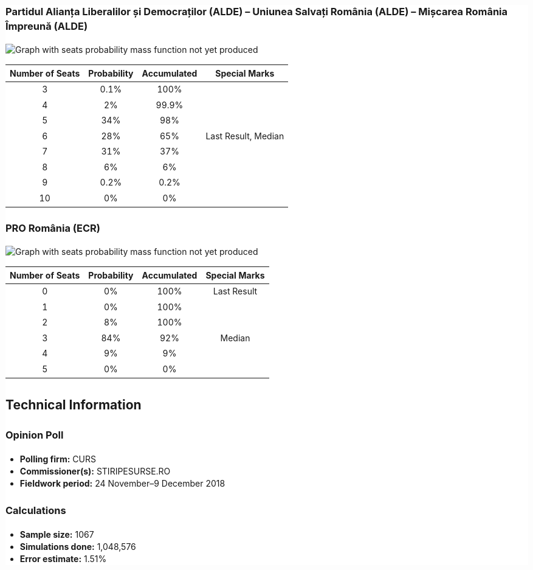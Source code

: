 ### Partidul Alianța Liberalilor și Democraților (ALDE) – Uniunea Salvați România (ALDE) – Mișcarea România Împreună (ALDE)

![Graph with seats probability mass function not yet produced](2018-12-09-CURS-coalitions-seats-pmf-alde–usr–ro.png "Seats Probability Mass Function")

| Number of Seats | Probability | Accumulated | Special Marks |
|:---------------:|:-----------:|:-----------:|:-------------:|
| 3 | 0.1% | 100% |  |
| 4 | 2% | 99.9% |  |
| 5 | 34% | 98% |  |
| 6 | 28% | 65% | Last Result, Median |
| 7 | 31% | 37% |  |
| 8 | 6% | 6% |  |
| 9 | 0.2% | 0.2% |  |
| 10 | 0% | 0% |  |

### PRO România (ECR)

![Graph with seats probability mass function not yet produced](2018-12-09-CURS-coalitions-seats-pmf-pro.png "Seats Probability Mass Function")

| Number of Seats | Probability | Accumulated | Special Marks |
|:---------------:|:-----------:|:-----------:|:-------------:|
| 0 | 0% | 100% | Last Result |
| 1 | 0% | 100% |  |
| 2 | 8% | 100% |  |
| 3 | 84% | 92% | Median |
| 4 | 9% | 9% |  |
| 5 | 0% | 0% |  |


## Technical Information

### Opinion Poll

+ **Polling firm:** CURS
+ **Commissioner(s):** STIRIPESURSE.RO
+ **Fieldwork period:** 24 November–9 December 2018

### Calculations

+ **Sample size:** 1067
+ **Simulations done:** 1,048,576
+ **Error estimate:** 1.51%

